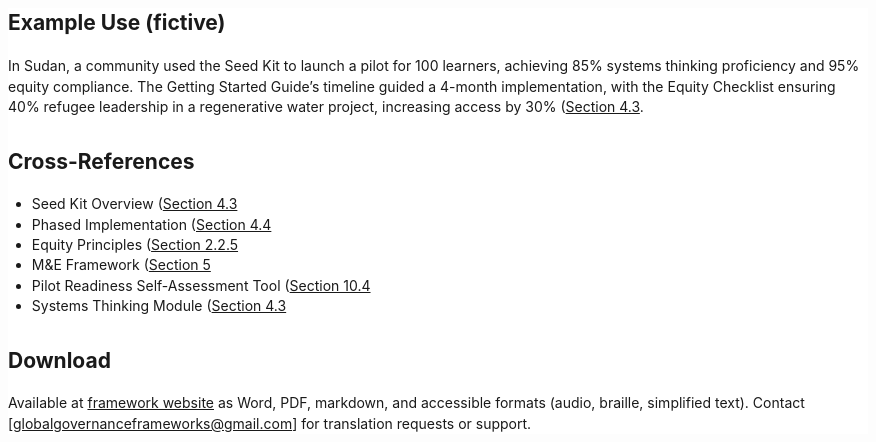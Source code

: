 ## Example Use (fictive)
In Sudan, a community used the Seed Kit to launch a pilot for 100 learners, achieving 85% systems thinking proficiency and 95% equity compliance. The Getting Started Guide’s timeline guided a 4-month implementation, with the Equity Checklist ensuring 40% refugee leadership in a regenerative water project, increasing access by 30% ([Section 4.3](#]).

## Cross-References
- Seed Kit Overview ([Section 4.3](#])
- Phased Implementation ([Section 4.4](#])
- Equity Principles ([Section 2.2.5](#])
- M&E Framework ([Section 5](#])
- Pilot Readiness Self-Assessment Tool ([Section 10.4](#])
- Systems Thinking Module ([Section 4.3](#])

## Download
Available at [framework website](#) as Word, PDF, markdown, and accessible formats (audio, braille, simplified text). Contact [globalgovernanceframeworks@gmail.com] for translation requests or support.
